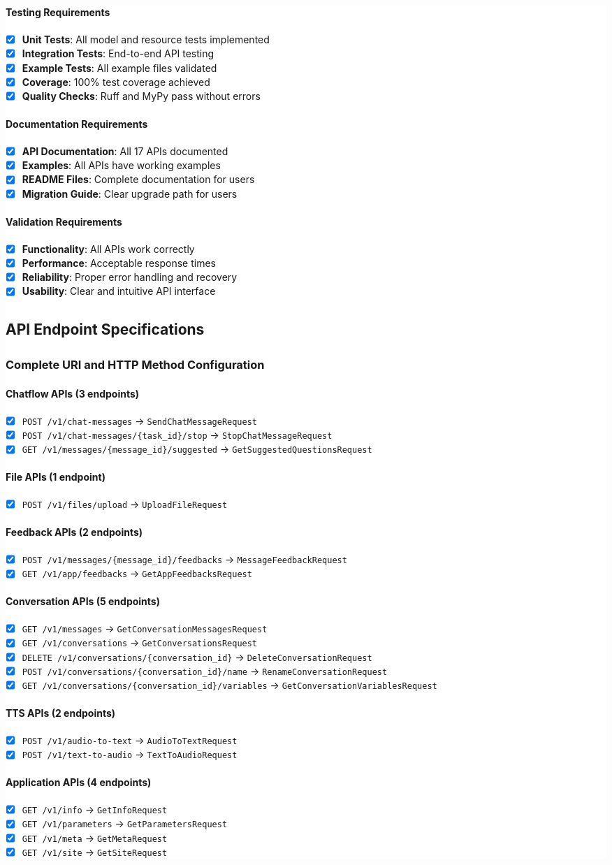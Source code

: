 #### Testing Requirements
- [x] **Unit Tests**: All model and resource tests implemented
- [x] **Integration Tests**: End-to-end API testing
- [x] **Example Tests**: All example files validated
- [x] **Coverage**: 100% test coverage achieved
- [x] **Quality Checks**: Ruff and MyPy pass without errors

#### Documentation Requirements
- [x] **API Documentation**: All 17 APIs documented
- [x] **Examples**: All APIs have working examples
- [x] **README Files**: Complete documentation for users
- [x] **Migration Guide**: Clear upgrade path for users

#### Validation Requirements
- [x] **Functionality**: All APIs work correctly
- [x] **Performance**: Acceptable response times
- [x] **Reliability**: Proper error handling and recovery
- [x] **Usability**: Clear and intuitive API interface

## API Endpoint Specifications

### Complete URI and HTTP Method Configuration

#### Chatflow APIs (3 endpoints)
- [x] `POST /v1/chat-messages` → `SendChatMessageRequest`
- [x] `POST /v1/chat-messages/{task_id}/stop` → `StopChatMessageRequest`
- [x] `GET /v1/messages/{message_id}/suggested` → `GetSuggestedQuestionsRequest`

#### File APIs (1 endpoint)
- [x] `POST /v1/files/upload` → `UploadFileRequest`

#### Feedback APIs (2 endpoints)
- [x] `POST /v1/messages/{message_id}/feedbacks` → `MessageFeedbackRequest`
- [x] `GET /v1/app/feedbacks` → `GetAppFeedbacksRequest`

#### Conversation APIs (5 endpoints)
- [x] `GET /v1/messages` → `GetConversationMessagesRequest`
- [x] `GET /v1/conversations` → `GetConversationsRequest`
- [x] `DELETE /v1/conversations/{conversation_id}` → `DeleteConversationRequest`
- [x] `POST /v1/conversations/{conversation_id}/name` → `RenameConversationRequest`
- [x] `GET /v1/conversations/{conversation_id}/variables` → `GetConversationVariablesRequest`

#### TTS APIs (2 endpoints)
- [x] `POST /v1/audio-to-text` → `AudioToTextRequest`
- [x] `POST /v1/text-to-audio` → `TextToAudioRequest`

#### Application APIs (4 endpoints)
- [x] `GET /v1/info` → `GetInfoRequest`
- [x] `GET /v1/parameters` → `GetParametersRequest`
- [x] `GET /v1/meta` → `GetMetaRequest`
- [x] `GET /v1/site` → `GetSiteRequest`
